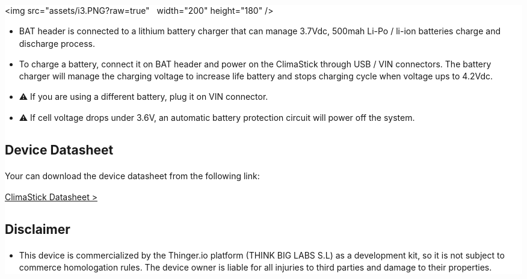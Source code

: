 <img src="assets/i3.PNG?raw=true"   width="200" height="180" />
</p>

* BAT header is connected to a lithium battery charger that can manage 3.7Vdc, 500mah Li-Po / li-ion batteries charge and discharge process. 

* To charge a battery, connect it on BAT header and power on the ClimaStick through USB / VIN connectors. The battery charger will manage the charging voltage to increase life battery and stops charging cycle when voltage ups to 4.2Vdc.

* &#9888; If you are using a different battery, plug it on VIN connector.

* &#9888; If cell voltage drops under 3.6V, an automatic battery protection circuit will power off the system. 

## Device Datasheet

Your can download the device datasheet from the following link:

[ClimaStick Datasheet >](assets/ClimaStick_Datasheet.pdf)


## Disclaimer
* This device is commercialized by the Thinger.io platform (THINK BIG LABS S.L) as a development kit, so it is not subject to commerce homologation rules. The device owner is liable for all injuries to third parties and damage to their properties. 
